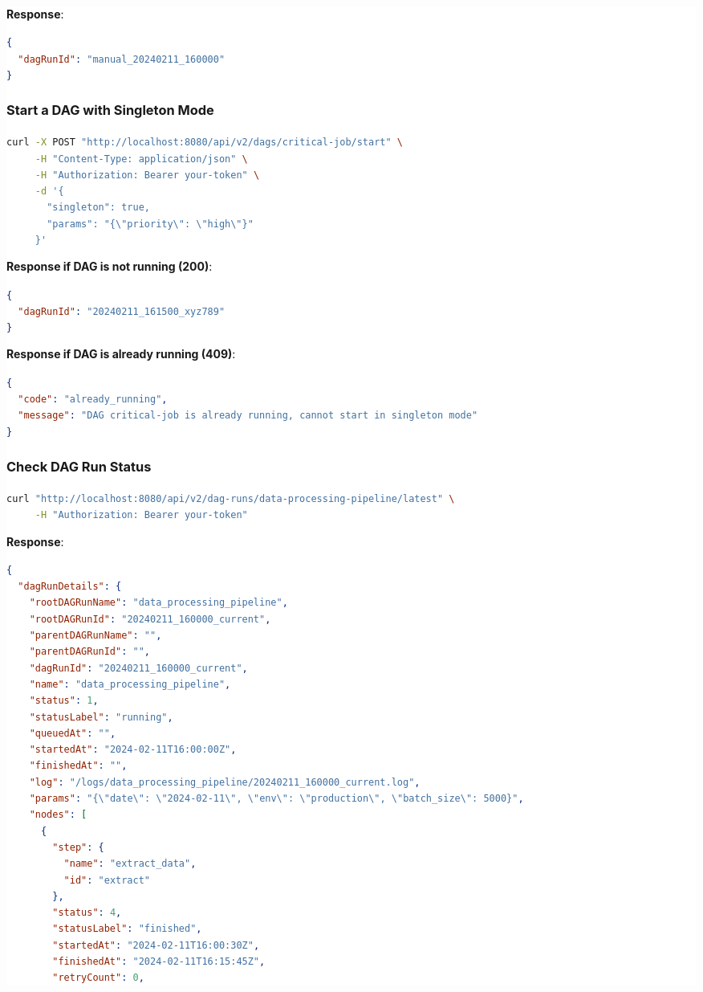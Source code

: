 **Response**:
```json
{
  "dagRunId": "manual_20240211_160000"
}
```

### Start a DAG with Singleton Mode
```bash
curl -X POST "http://localhost:8080/api/v2/dags/critical-job/start" \
     -H "Content-Type: application/json" \
     -H "Authorization: Bearer your-token" \
     -d '{
       "singleton": true,
       "params": "{\"priority\": \"high\"}"
     }'
```

**Response if DAG is not running (200)**:
```json
{
  "dagRunId": "20240211_161500_xyz789"
}
```

**Response if DAG is already running (409)**:
```json
{
  "code": "already_running",
  "message": "DAG critical-job is already running, cannot start in singleton mode"
}
```

### Check DAG Run Status
```bash
curl "http://localhost:8080/api/v2/dag-runs/data-processing-pipeline/latest" \
     -H "Authorization: Bearer your-token"
```

**Response**:
```json
{
  "dagRunDetails": {
    "rootDAGRunName": "data_processing_pipeline",
    "rootDAGRunId": "20240211_160000_current",
    "parentDAGRunName": "",
    "parentDAGRunId": "",
    "dagRunId": "20240211_160000_current",
    "name": "data_processing_pipeline",
    "status": 1,
    "statusLabel": "running",
    "queuedAt": "",
    "startedAt": "2024-02-11T16:00:00Z",
    "finishedAt": "",
    "log": "/logs/data_processing_pipeline/20240211_160000_current.log",
    "params": "{\"date\": \"2024-02-11\", \"env\": \"production\", \"batch_size\": 5000}",
    "nodes": [
      {
        "step": {
          "name": "extract_data",
          "id": "extract"
        },
        "status": 4,
        "statusLabel": "finished",
        "startedAt": "2024-02-11T16:00:30Z",
        "finishedAt": "2024-02-11T16:15:45Z",
        "retryCount": 0,
```